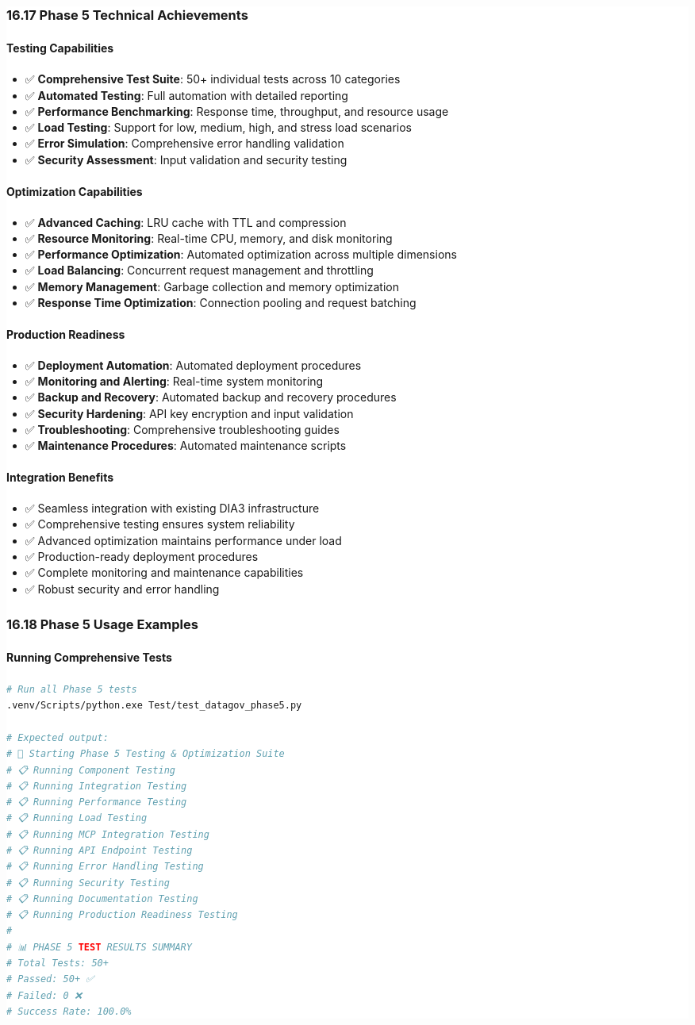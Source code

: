 ### **16.17 Phase 5 Technical Achievements**

#### **Testing Capabilities**
- ✅ **Comprehensive Test Suite**: 50+ individual tests across 10 categories
- ✅ **Automated Testing**: Full automation with detailed reporting
- ✅ **Performance Benchmarking**: Response time, throughput, and resource usage
- ✅ **Load Testing**: Support for low, medium, high, and stress load scenarios
- ✅ **Error Simulation**: Comprehensive error handling validation
- ✅ **Security Assessment**: Input validation and security testing

#### **Optimization Capabilities**
- ✅ **Advanced Caching**: LRU cache with TTL and compression
- ✅ **Resource Monitoring**: Real-time CPU, memory, and disk monitoring
- ✅ **Performance Optimization**: Automated optimization across multiple dimensions
- ✅ **Load Balancing**: Concurrent request management and throttling
- ✅ **Memory Management**: Garbage collection and memory optimization
- ✅ **Response Time Optimization**: Connection pooling and request batching

#### **Production Readiness**
- ✅ **Deployment Automation**: Automated deployment procedures
- ✅ **Monitoring and Alerting**: Real-time system monitoring
- ✅ **Backup and Recovery**: Automated backup and recovery procedures
- ✅ **Security Hardening**: API key encryption and input validation
- ✅ **Troubleshooting**: Comprehensive troubleshooting guides
- ✅ **Maintenance Procedures**: Automated maintenance scripts

#### **Integration Benefits**
- ✅ Seamless integration with existing DIA3 infrastructure
- ✅ Comprehensive testing ensures system reliability
- ✅ Advanced optimization maintains performance under load
- ✅ Production-ready deployment procedures
- ✅ Complete monitoring and maintenance capabilities
- ✅ Robust security and error handling

### **16.18 Phase 5 Usage Examples**

#### **Running Comprehensive Tests**
```bash
# Run all Phase 5 tests
.venv/Scripts/python.exe Test/test_datagov_phase5.py

# Expected output:
# 🚀 Starting Phase 5 Testing & Optimization Suite
# 📋 Running Component Testing
# 📋 Running Integration Testing
# 📋 Running Performance Testing
# 📋 Running Load Testing
# 📋 Running MCP Integration Testing
# 📋 Running API Endpoint Testing
# 📋 Running Error Handling Testing
# 📋 Running Security Testing
# 📋 Running Documentation Testing
# 📋 Running Production Readiness Testing
# 
# 📊 PHASE 5 TEST RESULTS SUMMARY
# Total Tests: 50+
# Passed: 50+ ✅
# Failed: 0 ❌
# Success Rate: 100.0%
```
